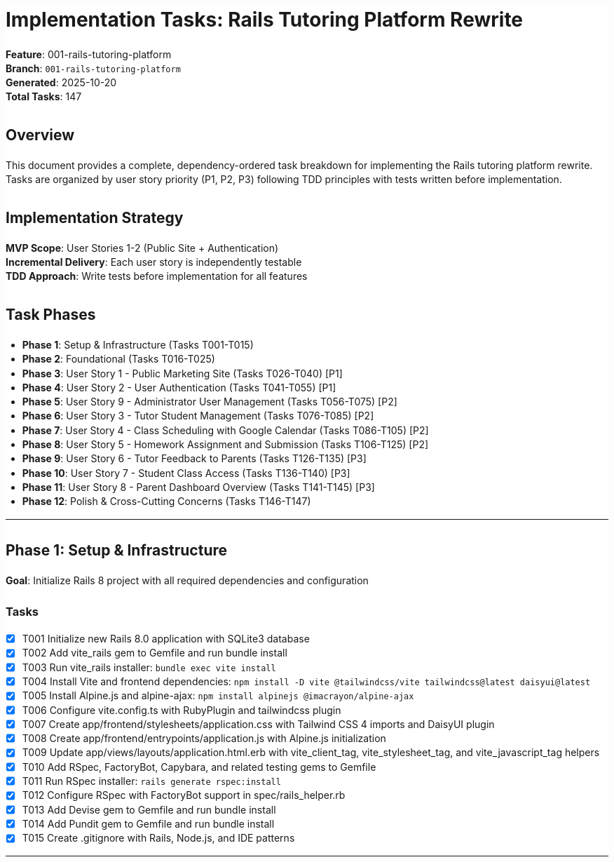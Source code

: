 # Implementation Tasks: Rails Tutoring Platform Rewrite

**Feature**: 001-rails-tutoring-platform  
**Branch**: `001-rails-tutoring-platform`  
**Generated**: 2025-10-20  
**Total Tasks**: 147

## Overview

This document provides a complete, dependency-ordered task breakdown for implementing the Rails tutoring platform rewrite. Tasks are organized by user story priority (P1, P2, P3) following TDD principles with tests written before implementation.

## Implementation Strategy

**MVP Scope**: User Stories 1-2 (Public Site + Authentication)  
**Incremental Delivery**: Each user story is independently testable  
**TDD Approach**: Write tests before implementation for all features

## Task Phases

- **Phase 1**: Setup & Infrastructure (Tasks T001-T015)
- **Phase 2**: Foundational (Tasks T016-T025)
- **Phase 3**: User Story 1 - Public Marketing Site (Tasks T026-T040) [P1]
- **Phase 4**: User Story 2 - User Authentication (Tasks T041-T055) [P1]
- **Phase 5**: User Story 9 - Administrator User Management (Tasks T056-T075) [P2]
- **Phase 6**: User Story 3 - Tutor Student Management (Tasks T076-T085) [P2]
- **Phase 7**: User Story 4 - Class Scheduling with Google Calendar (Tasks T086-T105) [P2]
- **Phase 8**: User Story 5 - Homework Assignment and Submission (Tasks T106-T125) [P2]
- **Phase 9**: User Story 6 - Tutor Feedback to Parents (Tasks T126-T135) [P3]
- **Phase 10**: User Story 7 - Student Class Access (Tasks T136-T140) [P3]
- **Phase 11**: User Story 8 - Parent Dashboard Overview (Tasks T141-T145) [P3]
- **Phase 12**: Polish & Cross-Cutting Concerns (Tasks T146-T147)

---

## Phase 1: Setup & Infrastructure

**Goal**: Initialize Rails 8 project with all required dependencies and configuration

### Tasks

- [X] T001 Initialize new Rails 8.0 application with SQLite3 database
- [X] T002 Add vite_rails gem to Gemfile and run bundle install
- [X] T003 Run vite_rails installer: `bundle exec vite install`
- [X] T004 Install Vite and frontend dependencies: `npm install -D vite @tailwindcss/vite tailwindcss@latest daisyui@latest`
- [X] T005 Install Alpine.js and alpine-ajax: `npm install alpinejs @imacrayon/alpine-ajax`
- [X] T006 Configure vite.config.ts with RubyPlugin and tailwindcss plugin
- [X] T007 Create app/frontend/stylesheets/application.css with Tailwind CSS 4 imports and DaisyUI plugin
- [X] T008 Create app/frontend/entrypoints/application.js with Alpine.js initialization
- [X] T009 Update app/views/layouts/application.html.erb with vite_client_tag, vite_stylesheet_tag, and vite_javascript_tag helpers
- [X] T010 Add RSpec, FactoryBot, Capybara, and related testing gems to Gemfile
- [X] T011 Run RSpec installer: `rails generate rspec:install`
- [X] T012 Configure RSpec with FactoryBot support in spec/rails_helper.rb
- [X] T013 Add Devise gem to Gemfile and run bundle install
- [X] T014 Add Pundit gem to Gemfile and run bundle install
- [X] T015 Create .gitignore with Rails, Node.js, and IDE patterns

---